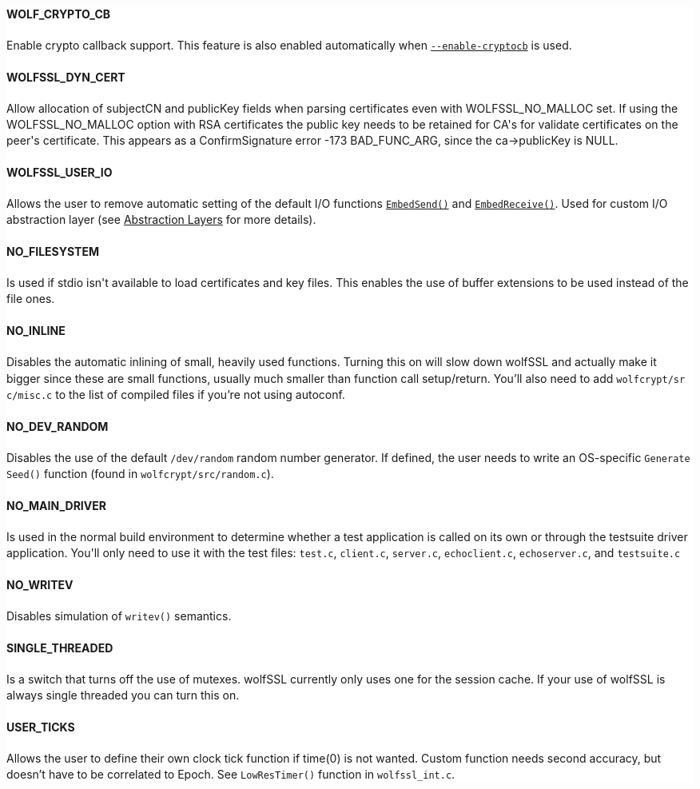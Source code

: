 #### WOLF_CRYPTO_CB

 Enable crypto callback support. This feature is also enabled automatically when [`--enable-cryptocb`](#enable-cryptocb) is used.

#### WOLFSSL_DYN_CERT

Allow allocation of subjectCN and publicKey fields when parsing certificates even with WOLFSSL_NO_MALLOC set. If using the WOLFSSL_NO_MALLOC option with RSA certificates the public key needs to be retained for CA's for validate certificates on the peer's certificate. This appears as a ConfirmSignature error -173 BAD_FUNC_ARG, since the ca->publicKey is NULL.

#### WOLFSSL_USER_IO

Allows the user to remove automatic setting of the default I/O functions [`EmbedSend()`](wolfio_8h.md#function-embedsend) and [`EmbedReceive()`](wolfio_8h.md#function-embedrecieve). Used for custom I/O abstraction layer (see [Abstraction Layers](chapter05.md#abstraction-layers) for more details).

#### NO_FILESYSTEM

Is used if stdio isn't available to load certificates and key files. This enables the use of buffer extensions to be used instead of the file ones.

#### NO_INLINE

Disables the automatic inlining of small, heavily used functions. Turning this on will slow down wolfSSL and actually make it bigger since these are small functions, usually much smaller than function call setup/return. You’ll also need to add `wolfcrypt/src/misc.c` to the list of compiled files if you’re not using autoconf.

#### NO_DEV_RANDOM

Disables the use of the default `/dev/random` random number generator. If defined, the user needs to write an OS-specific `GenerateSeed()` function (found in `wolfcrypt/src/random.c`).

#### NO_MAIN_DRIVER

Is used in the normal build environment to determine whether a test application is called on its own or through the testsuite driver application. You'll only need to use it with the test files: `test.c`, `client.c`, `server.c`, `echoclient.c`, `echoserver.c`, and `testsuite.c`

#### NO_WRITEV

Disables simulation of `writev()` semantics.

#### SINGLE_THREADED

Is a switch that turns off the use of mutexes. wolfSSL currently only uses one for the session cache. If your use of wolfSSL is always single threaded you can turn this on.

#### USER_TICKS

Allows the user to define their own clock tick function if time(0) is not wanted. Custom function needs second accuracy, but doesn’t have to be correlated to Epoch. See `LowResTimer()` function in `wolfssl_int.c`.
